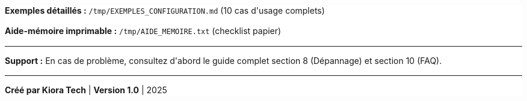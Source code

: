 **Exemples détaillés :** `/tmp/EXEMPLES_CONFIGURATION.md` (10 cas d'usage complets)

**Aide-mémoire imprimable :** `/tmp/AIDE_MEMOIRE.txt` (checklist papier)

---

**Support :** En cas de problème, consultez d'abord le guide complet section 8 (Dépannage) et section 10 (FAQ).

---

**Créé par Kiora Tech** | **Version 1.0** | 2025
